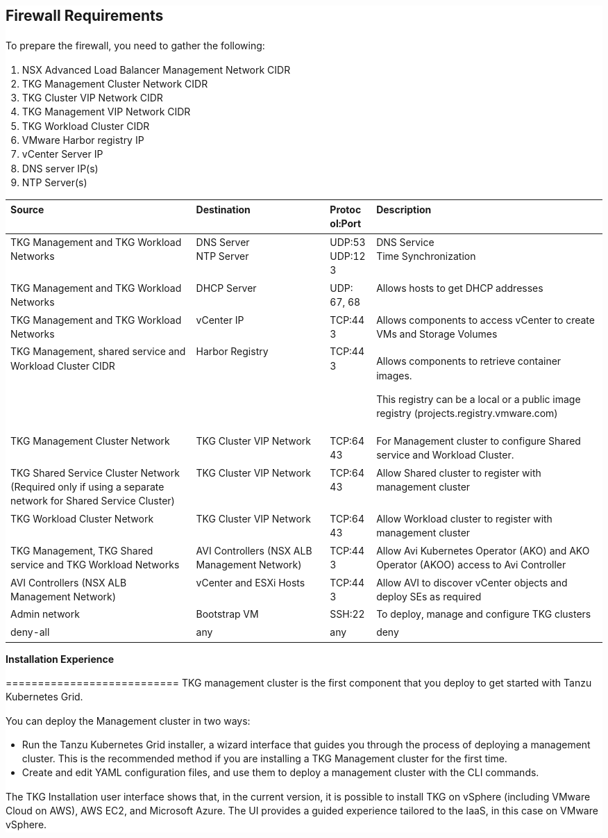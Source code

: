## **Firewall Requirements**
To prepare the firewall, you need to gather the following:

1. NSX Advanced Load Balancer Management Network CIDR
1. TKG Management Cluster Network CIDR
1. TKG Cluster VIP Network CIDR
1. TKG Management VIP Network CIDR
1. TKG Workload Cluster CIDR
1. VMware Harbor registry IP
1. vCenter Server IP
1. DNS server IP(s)
1. NTP Server(s)


|**Source**|**Destination**|**Protocol:Port**|**Description**|
| :- | :- | :- | :- |
|TKG Management and TKG Workload Networks|DNS Server<br>NTP Server|UDP:53<br>UDP:123|DNS Service <br>Time Synchronization|
|TKG Management and TKG Workload Networks|DHCP Server|UDP: 67, 68|Allows hosts to get DHCP addresses|
|TKG Management and TKG Workload Networks|vCenter IP|TCP:443|Allows components to access vCenter to create VMs and Storage Volumes|
|TKG Management, shared service  and Workload Cluster CIDR|Harbor Registry|TCP:443|<p>Allows components to retrieve container images. </p><p>This registry can be a local or a public image registry (projects.registry.vmware.com)</p>|
|TKG Management Cluster Network|TKG Cluster VIP Network |TCP:6443|For Management cluster to configure Shared service and Workload Cluster.|
|TKG Shared Service Cluster Network<br>(Required only if using a separate network for Shared Service Cluster)|TKG Cluster VIP Network|TCP:6443|Allow Shared cluster to register with management cluster|
|TKG Workload Cluster Network|TKG Cluster VIP Network|TCP:6443|Allow Workload cluster to register with management cluster|
|TKG Management, TKG Shared service and TKG Workload Networks|AVI Controllers (NSX ALB Management Network)|TCP:443|Allow Avi Kubernetes Operator (AKO) and AKO Operator (AKOO) access to Avi Controller|
|AVI Controllers (NSX ALB Management Network)|vCenter and ESXi Hosts|TCP:443|Allow AVI to discover vCenter objects and deploy SEs as required|
|Admin network|Bootstrap VM|SSH:22|To deploy, manage  and configure TKG clusters|
|deny-all|any|any|deny|
**Installation Experience**

===========================
TKG management cluster is the first component that you deploy to get started with Tanzu Kubernetes Grid.

You can deploy the Management cluster in two ways:

- Run the Tanzu Kubernetes Grid installer, a wizard interface that guides you through the process of deploying a management cluster. This is the recommended method if you are installing a TKG Management cluster for the first time. 
- Create and edit YAML configuration files, and use them to deploy a management cluster with the CLI commands.

The TKG Installation user interface shows that, in the current version, it is possible to install TKG on vSphere (including VMware Cloud on AWS), AWS EC2, and Microsoft Azure. The UI provides a guided experience tailored to the IaaS, in this case on VMware vSphere.
